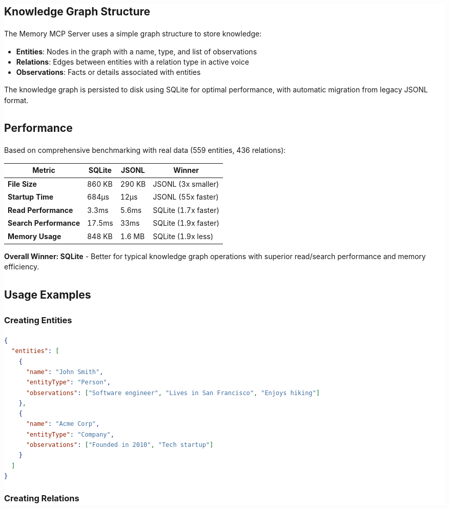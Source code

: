 ## Knowledge Graph Structure

The Memory MCP Server uses a simple graph structure to store knowledge:

* **Entities**: Nodes in the graph with a name, type, and list of observations
* **Relations**: Edges between entities with a relation type in active voice
* **Observations**: Facts or details associated with entities

The knowledge graph is persisted to disk using SQLite for optimal performance, with automatic migration from legacy JSONL format.

## Performance

Based on comprehensive benchmarking with real data (559 entities, 436 relations):

| Metric | SQLite | JSONL | Winner |
|--------|--------|-------|---------|
| **File Size** | 860 KB | 290 KB | JSONL (3x smaller) |
| **Startup Time** | 684μs | 12μs | JSONL (55x faster) |
| **Read Performance** | 3.3ms | 5.6ms | SQLite (1.7x faster) |
| **Search Performance** | 17.5ms | 33ms | SQLite (1.9x faster) |
| **Memory Usage** | 848 KB | 1.6 MB | SQLite (1.9x less) |

**Overall Winner: SQLite** - Better for typical knowledge graph operations with superior read/search performance and memory efficiency.

## Usage Examples

### Creating Entities

```json
{
  "entities": [
    {
      "name": "John Smith",
      "entityType": "Person",
      "observations": ["Software engineer", "Lives in San Francisco", "Enjoys hiking"]
    },
    {
      "name": "Acme Corp",
      "entityType": "Company",
      "observations": ["Founded in 2010", "Tech startup"]
    }
  ]
}
```

### Creating Relations
